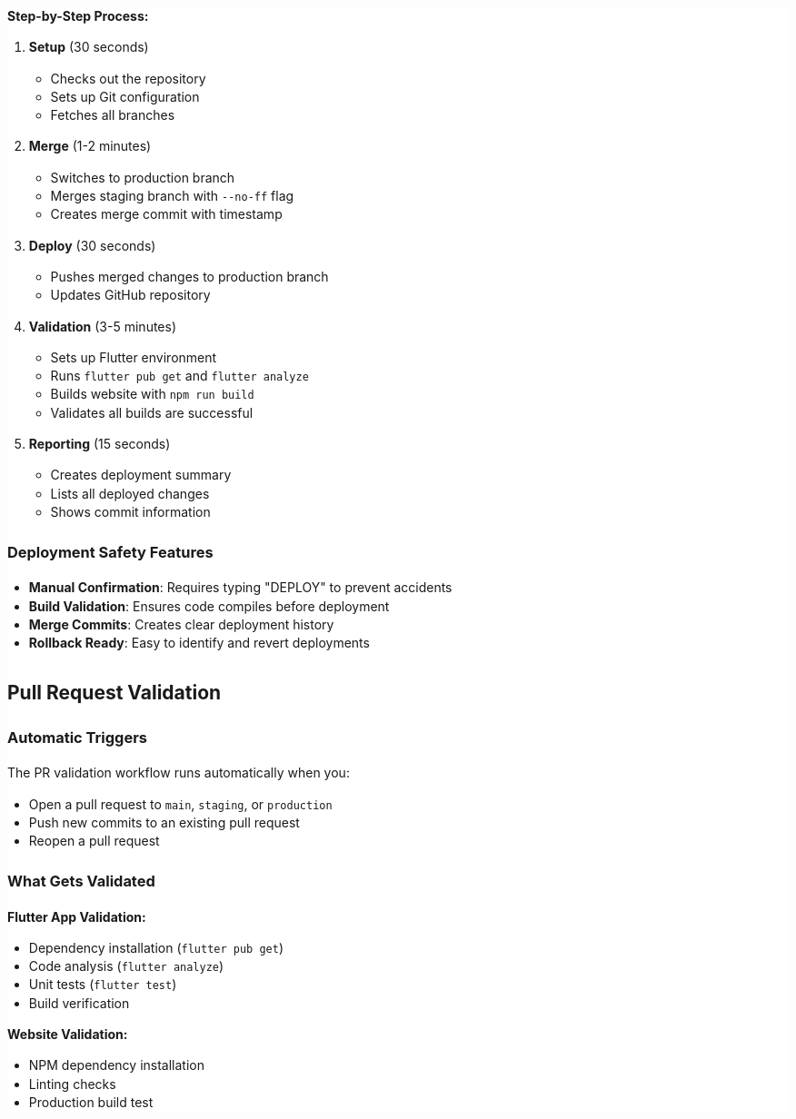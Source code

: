 **Step-by-Step Process:**

1. **Setup** (30 seconds)
   - Checks out the repository
   - Sets up Git configuration
   - Fetches all branches

2. **Merge** (1-2 minutes)
   - Switches to production branch
   - Merges staging branch with `--no-ff` flag
   - Creates merge commit with timestamp

3. **Deploy** (30 seconds)
   - Pushes merged changes to production branch
   - Updates GitHub repository

4. **Validation** (3-5 minutes)
   - Sets up Flutter environment
   - Runs `flutter pub get` and `flutter analyze`
   - Builds website with `npm run build`
   - Validates all builds are successful

5. **Reporting** (15 seconds)
   - Creates deployment summary
   - Lists all deployed changes
   - Shows commit information

### Deployment Safety Features

- **Manual Confirmation**: Requires typing "DEPLOY" to prevent accidents
- **Build Validation**: Ensures code compiles before deployment
- **Merge Commits**: Creates clear deployment history
- **Rollback Ready**: Easy to identify and revert deployments

## Pull Request Validation

### Automatic Triggers

The PR validation workflow runs automatically when you:
- Open a pull request to `main`, `staging`, or `production`
- Push new commits to an existing pull request
- Reopen a pull request

### What Gets Validated

**Flutter App Validation:**
- Dependency installation (`flutter pub get`)
- Code analysis (`flutter analyze`)
- Unit tests (`flutter test`)
- Build verification

**Website Validation:**
- NPM dependency installation
- Linting checks
- Production build test
